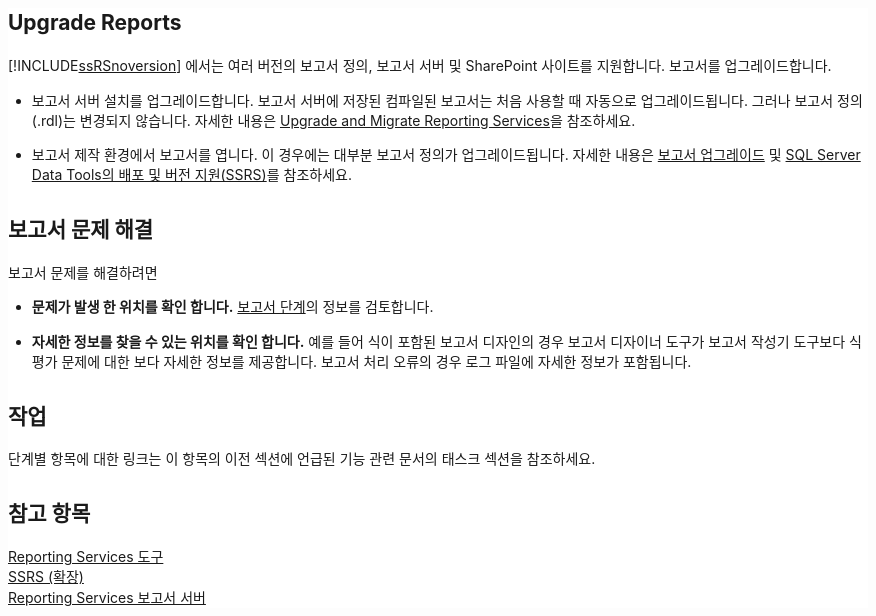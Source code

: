 ## <a name="upgrade-reports"></a>Upgrade Reports  
 
  [!INCLUDE[ssRSnoversion](../../../includes/ssrsnoversion-md.md)] 에서는 여러 버전의 보고서 정의, 보고서 서버 및 SharePoint 사이트를 지원합니다. 보고서를 업그레이드합니다.  
  
-   보고서 서버 설치를 업그레이드합니다. 보고서 서버에 저장된 컴파일된 보고서는 처음 사용할 때 자동으로 업그레이드됩니다. 그러나 보고서 정의(.rdl)는 변경되지 않습니다. 자세한 내용은 [Upgrade and Migrate Reporting Services](../install-windows/upgrade-and-migrate-reporting-services.md)을 참조하세요.  
  
-   보고서 제작 환경에서 보고서를 엽니다. 이 경우에는 대부분 보고서 정의가 업그레이드됩니다. 자세한 내용은 [보고서 업그레이드](../install-windows/upgrade-reports.md) 및 [SQL Server Data Tools의 배포 및 버전 지원&#40;SSRS&#41;](../tools/deployment-and-version-support-in-sql-server-data-tools-ssrs.md)를 참조하세요.  
  
## <a name="troubleshoot-reports"></a>보고서 문제 해결  
 보고서 문제를 해결하려면  
  
-   **문제가 발생 한 위치를 확인 합니다.** 
  [보고서 단계](#bkmk_StagesSummary)의 정보를 검토합니다.  
  
-   **자세한 정보를 찾을 수 있는 위치를 확인 합니다.** 예를 들어 식이 포함된 보고서 디자인의 경우 보고서 디자이너 도구가 보고서 작성기 도구보다 식 평가 문제에 대한 보다 자세한 정보를 제공합니다. 보고서 처리 오류의 경우 로그 파일에 자세한 정보가 포함됩니다.  
  
## <a name="tasks"></a>작업  
 단계별 항목에 대한 링크는 이 항목의 이전 섹션에 언급된 기능 관련 문서의 태스크 섹션을 참조하세요.  
  
## <a name="see-also"></a>참고 항목  
 [Reporting Services 도구](../tools/reporting-services-tools.md)   
 [SSRS &#40;확장&#41;](../extensions-ssrs.md)   
 [Reporting Services 보고서 서버](../reporting-services-report-server.md)  
  
  

